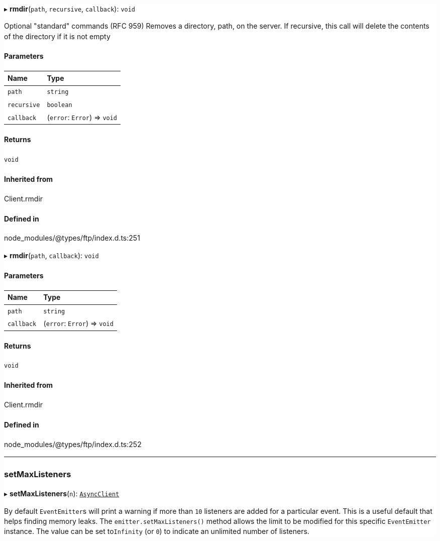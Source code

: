 ▸ **rmdir**(`path`, `recursive`, `callback`): `void`

Optional "standard" commands (RFC 959)
Removes a directory, path, on the server. If recursive, this call will delete the contents of the directory if it is not empty

#### Parameters

| Name | Type |
| :------ | :------ |
| `path` | `string` |
| `recursive` | `boolean` |
| `callback` | (`error`: `Error`) => `void` |

#### Returns

`void`

#### Inherited from

Client.rmdir

#### Defined in

node_modules/@types/ftp/index.d.ts:251

▸ **rmdir**(`path`, `callback`): `void`

#### Parameters

| Name | Type |
| :------ | :------ |
| `path` | `string` |
| `callback` | (`error`: `Error`) => `void` |

#### Returns

`void`

#### Inherited from

Client.rmdir

#### Defined in

node_modules/@types/ftp/index.d.ts:252

___

### setMaxListeners

▸ **setMaxListeners**(`n`): [`AsyncClient`](AsyncClient.md)

By default `EventEmitter`s will print a warning if more than `10` listeners are
added for a particular event. This is a useful default that helps finding
memory leaks. The `emitter.setMaxListeners()` method allows the limit to be
modified for this specific `EventEmitter` instance. The value can be set to`Infinity` (or `0`) to indicate an unlimited number of listeners.
